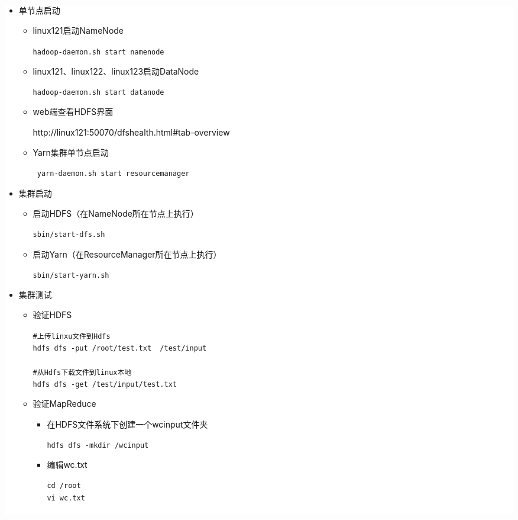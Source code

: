   - 单节点启动

    - linux121启动NameNode

      ```
      hadoop-daemon.sh start namenode 
      ```

    - linux121、linux122、linux123启动DataNode

      ```
      hadoop-daemon.sh start datanode
      ```

    - web端查看HDFS界面

      http://linux121:50070/dfshealth.html#tab-overview

    - Yarn集群单节点启动

      ```
       yarn-daemon.sh start resourcemanager
      ```

  - 集群启动

    - 启动HDFS（在NameNode所在节点上执行）

      ```
      sbin/start-dfs.sh 
      ```

    - 启动Yarn（在ResourceManager所在节点上执行）

      ```
      sbin/start-yarn.sh
      ```

- 集群测试

  - 验证HDFS

    ```
    #上传linxu文件到Hdfs
    hdfs dfs -put /root/test.txt  /test/input 
    
    #从Hdfs下载文件到linux本地
    hdfs dfs -get /test/input/test.txt
    ```

  - 验证MapReduce

    - 在HDFS文件系统下创建一个wcinput文件夹

      ```
      hdfs dfs -mkdir /wcinput
      ```

    - 编辑wc.txt

      ```
      cd /root
      vi wc.txt
      